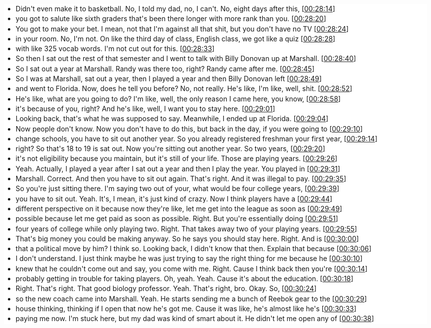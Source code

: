 *  Didn't even make it to basketball. No, I told my dad, no, I can't. No, eight days after this, [[00:28:14](https://www.youtube.com/watch?v=lTq3IDGgISg&t=1694.48s)]
*  you got to salute like sixth graders that's been there longer with more rank than you. [[00:28:20](https://www.youtube.com/watch?v=lTq3IDGgISg&t=1700.3999999999999s)]
*  You got to make your bet. I mean, not that I'm against all that shit, but you don't have no TV [[00:28:24](https://www.youtube.com/watch?v=lTq3IDGgISg&t=1704.8799999999999s)]
*  in your room. No, I'm not. On like the third day of class, English class, we got like a quiz [[00:28:28](https://www.youtube.com/watch?v=lTq3IDGgISg&t=1708.48s)]
*  with like 325 vocab words. I'm not cut out for this. [[00:28:33](https://www.youtube.com/watch?v=lTq3IDGgISg&t=1713.1200000000001s)]
*  So then I sat out the rest of that semester and I went to talk with Billy Donovan up at Marshall. [[00:28:40](https://www.youtube.com/watch?v=lTq3IDGgISg&t=1720.64s)]
*  So I sat out a year at Marshall. Randy was there too, right? Randy came after me. [[00:28:45](https://www.youtube.com/watch?v=lTq3IDGgISg&t=1725.2s)]
*  So I was at Marshall, sat out a year, then I played a year and then Billy Donovan left [[00:28:49](https://www.youtube.com/watch?v=lTq3IDGgISg&t=1729.84s)]
*  and went to Florida. Now, does he tell you before? No, not really. He's like, I'm like, well, shit. [[00:28:52](https://www.youtube.com/watch?v=lTq3IDGgISg&t=1732.8s)]
*  He's like, what are you going to do? I'm like, well, the only reason I came here, you know, [[00:28:58](https://www.youtube.com/watch?v=lTq3IDGgISg&t=1738.24s)]
*  it's because of you, right? And he's like, well, I want you to stay here. [[00:29:01](https://www.youtube.com/watch?v=lTq3IDGgISg&t=1741.2s)]
*  Looking back, that's what he was supposed to say. Meanwhile, I ended up at Florida. [[00:29:04](https://www.youtube.com/watch?v=lTq3IDGgISg&t=1744.8s)]
*  Now people don't know. Now you don't have to do this, but back in the day, if you were going to [[00:29:10](https://www.youtube.com/watch?v=lTq3IDGgISg&t=1750.24s)]
*  change schools, you have to sit out another year. So you already registered freshman your first year, [[00:29:14](https://www.youtube.com/watch?v=lTq3IDGgISg&t=1754.0s)]
*  right? So that's 18 to 19 is sat out. Now you're sitting out another year. So two years, [[00:29:20](https://www.youtube.com/watch?v=lTq3IDGgISg&t=1760.0s)]
*  it's not eligibility because you maintain, but it's still of your life. Those are playing years. [[00:29:26](https://www.youtube.com/watch?v=lTq3IDGgISg&t=1766.48s)]
*  Yeah. Actually, I played a year after I sat out a year and then I play the year. You played in [[00:29:31](https://www.youtube.com/watch?v=lTq3IDGgISg&t=1771.36s)]
*  Marshall. Correct. And then you have to sit out again. That's right. And it was illegal to pay. [[00:29:35](https://www.youtube.com/watch?v=lTq3IDGgISg&t=1775.76s)]
*  So you're just sitting there. I'm saying two out of your, what would be four college years, [[00:29:39](https://www.youtube.com/watch?v=lTq3IDGgISg&t=1779.52s)]
*  you have to sit out. Yeah. It's, I mean, it's just kind of crazy. Now I think players have a [[00:29:44](https://www.youtube.com/watch?v=lTq3IDGgISg&t=1784.0s)]
*  different perspective on it because now they're like, let me get into the league as soon as [[00:29:49](https://www.youtube.com/watch?v=lTq3IDGgISg&t=1789.36s)]
*  possible because let me get paid as soon as possible. Right. But you're essentially doing [[00:29:51](https://www.youtube.com/watch?v=lTq3IDGgISg&t=1791.76s)]
*  four years of college while only playing two. Right. That takes away two of your playing years. [[00:29:55](https://www.youtube.com/watch?v=lTq3IDGgISg&t=1795.2s)]
*  That's big money you could be making anyway. So he says you should stay here. Right. And is [[00:30:00](https://www.youtube.com/watch?v=lTq3IDGgISg&t=1800.4s)]
*  that a political move by him? I think so. Looking back, I didn't know that then. Explain that because [[00:30:06](https://www.youtube.com/watch?v=lTq3IDGgISg&t=1806.24s)]
*  I don't understand. I just think maybe he was just trying to say the right thing for me because he [[00:30:10](https://www.youtube.com/watch?v=lTq3IDGgISg&t=1810.88s)]
*  knew that he couldn't come out and say, you come with me. Right. Cause I think back then you're [[00:30:14](https://www.youtube.com/watch?v=lTq3IDGgISg&t=1814.96s)]
*  probably getting in trouble for taking players. Oh, yeah. Yeah. Cause it's about the education. [[00:30:18](https://www.youtube.com/watch?v=lTq3IDGgISg&t=1818.64s)]
*  Right. That's right. That good biology professor. Yeah. That's right, bro. Okay. So, [[00:30:24](https://www.youtube.com/watch?v=lTq3IDGgISg&t=1824.0s)]
*  so the new coach came into Marshall. Yeah. He starts sending me a bunch of Reebok gear to the [[00:30:29](https://www.youtube.com/watch?v=lTq3IDGgISg&t=1829.44s)]
*  house thinking, thinking if I open that now he's got me. Cause it was like, he's almost like he's [[00:30:33](https://www.youtube.com/watch?v=lTq3IDGgISg&t=1833.6s)]
*  paying me now. I'm stuck here, but my dad was kind of smart about it. He didn't let me open any of [[00:30:38](https://www.youtube.com/watch?v=lTq3IDGgISg&t=1838.16s)]